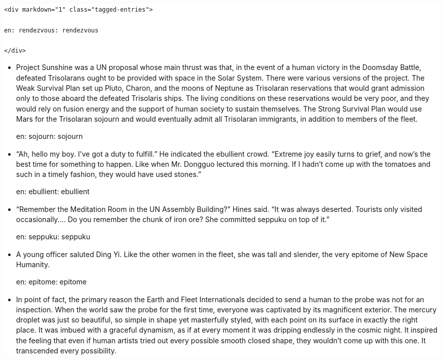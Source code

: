     <div markdown="1" class="tagged-entries">

    en: rendezvous: rendezvous

    </div>

- Project Sunshine was a UN proposal whose main thrust was that, in the event of a human victory in the Doomsday Battle, defeated Trisolarans ought to be provided with space in the Solar System. There were various versions of the project. The Weak Survival Plan set up Pluto, Charon, and the moons of Neptune as Trisolaran reservations that would grant admission only to those aboard the defeated Trisolaris ships. The living conditions on these reservations would be very poor, and they would rely on fusion energy and the support of human society to sustain themselves. The Strong Survival Plan would use Mars for the Trisolaran sojourn and would eventually admit all Trisolaran immigrants, in addition to members of the fleet.

    <div markdown="1" class="tagged-entries">

    en: sojourn: sojourn

    </div>

- “Ah, hello my boy. I’ve got a duty to fulfill.” He indicated the ebullient crowd. “Extreme joy easily turns to grief, and now’s the best time for something to happen. Like when Mr. Dongguo lectured this morning. If I hadn’t come up with the tomatoes and such in a timely fashion, they would have used stones.”

    <div markdown="1" class="tagged-entries">

    en: ebullient: ebullient

    </div>

- “Remember the Meditation Room in the UN Assembly Building?” Hines said. “It was always deserted. Tourists only visited occasionally.… Do you remember the chunk of iron ore? She committed seppuku on top of it.”

    <div markdown="1" class="tagged-entries">

    en: seppuku: seppuku

    </div>

- A young officer saluted Ding Yi. Like the other women in the fleet, she was tall and slender, the very epitome of New Space Humanity.

    <div markdown="1" class="tagged-entries">

    en: epitome: epitome

    </div>

- In point of fact, the primary reason the Earth and Fleet Internationals decided to send a human to the probe was not for an inspection. When the world saw the probe for the first time, everyone was captivated by its magnificent exterior. The mercury droplet was just so beautiful, so simple in shape yet masterfully styled, with each point on its surface in exactly the right place. It was imbued with a graceful dynamism, as if at every moment it was dripping endlessly in the cosmic night. It inspired the feeling that even if human artists tried out every possible smooth closed shape, they wouldn’t come up with this one. It transcended every possibility.

    <div markdown="1" class="tagged-entries">
